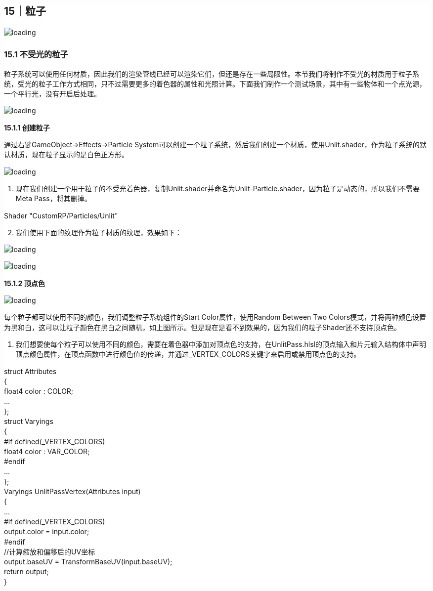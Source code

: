 ## 15｜粒子

![loading](https://uwa-edu.oss-cn-beijing.aliyuncs.com/15.%E7%B2%92%E5%AD%90.1620983657093.png "UWA")

### 15.1 不受光的粒子

粒子系统可以使用任何材质，因此我们的渲染管线已经可以渲染它们，但还是存在一些局限性。本节我们将制作不受光的材质用于粒子系统，受光的粒子工作方式相同，只不过需要更多的着色器的属性和光照计算。下面我们制作一个测试场景，其中有一些物体和一个点光源，一个平行光，没有开启后处理。

![loading](https://uwa-edu.oss-cn-beijing.aliyuncs.com/1.1620814846746.png "UWA")

**15.1.1 创建粒子**

通过右键GameObject->Effects->Particle System可以创建一个粒子系统，然后我们创建一个材质，使用Unlit.shader，作为粒子系统的默认材质，现在粒子显示的是白色正方形。

![loading](https://uwa-edu.oss-cn-beijing.aliyuncs.com/2.1620814846810.png "UWA")

1. 现在我们创建一个用于粒子的不受光着色器，复制Unlit.shader并命名为Unlit-Particle.shader，因为粒子是动态的，所以我们不需要Meta Pass，将其删掉。

Shader "CustomRP/Particles/Unlit"

2. 我们使用下面的纹理作为粒子材质的纹理，效果如下：

![loading](https://uwa-edu.oss-cn-beijing.aliyuncs.com/3.1620814846872.png "UWA")

![loading](https://uwa-edu.oss-cn-beijing.aliyuncs.com/4.1620814846939.png "UWA")

**15.1.2 顶点色**

![loading](https://uwa-edu.oss-cn-beijing.aliyuncs.com/5.1620814847000.png "UWA")

每个粒子都可以使用不同的颜色，我们调整粒子系统组件的Start Color属性，使用Random Between Two Colors模式，并将两种颜色设置为黑和白，这可以让粒子颜色在黑白之间随机，如上图所示。但是现在是看不到效果的，因为我们的粒子Shader还不支持顶点色。

1. 我们想要使每个粒子可以使用不同的颜色，需要在着色器中添加对顶点色的支持，在UnlitPass.hlsl的顶点输入和片元输入结构体中声明顶点颜色属性，在顶点函数中进行颜色值的传递，并通过_VERTEX_COLORS关键字来启用或禁用顶点色的支持。

struct Attributes   
{  
    float4 color : COLOR;  
    ...  
};  
struct Varyings   
{  
#if defined(_VERTEX_COLORS)  
    float4 color : VAR_COLOR;  
#endif  
    ...  
};  
Varyings UnlitPassVertex(Attributes input)  
{  
    ...  
#if defined(_VERTEX_COLORS)  
    output.color = input.color;  
#endif  
    //计算缩放和偏移后的UV坐标  
    output.baseUV = TransformBaseUV(input.baseUV);  
    return output;  
}
